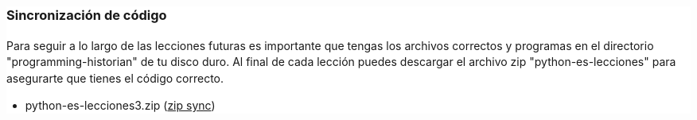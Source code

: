 ### Sincronización de código

Para seguir a lo largo de las lecciones futuras es importante que tengas los archivos correctos y programas en el directorio "programming-historian" de tu disco duro. Al final de cada lección puedes descargar el archivo zip "python-es-lecciones" para asegurarte que tienes el código correcto.

-   python-es-lecciones3.zip ([zip sync][])

  [De HTML a lista de palabras (parte 1)]: /es/lecciones/de-html-a-lista-de-palabras-1
  [entero]: http://docs.python.org/2.4/lib/typesnumeric.html
  [tipos]: http://docs.python.org/3/library/types.html
  [zip]: /assets/python-es-lecciones2.zip
  [zip sync]: /assets/python-es-lecciones3.zip
